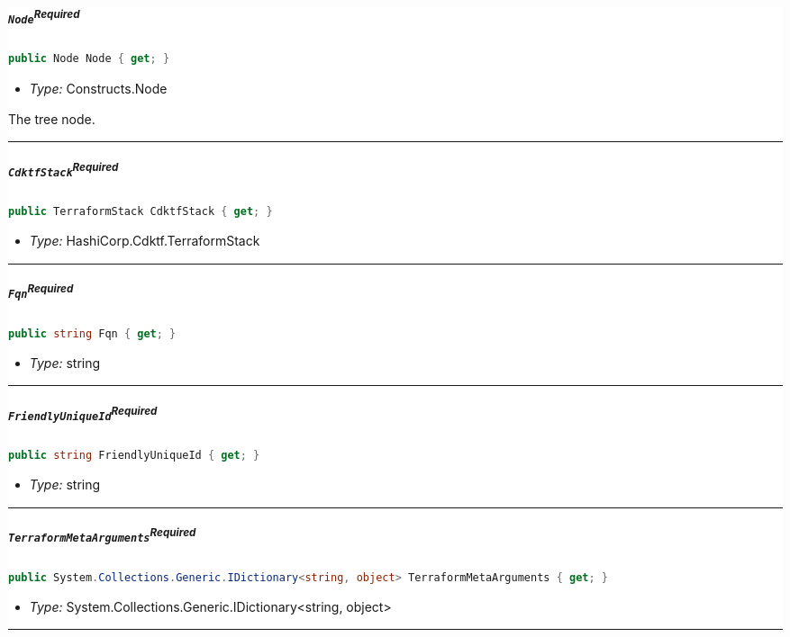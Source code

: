 
##### `Node`<sup>Required</sup> <a name="Node" id="@cdktf/provider-databricks.token.Token.property.node"></a>

```csharp
public Node Node { get; }
```

- *Type:* Constructs.Node

The tree node.

---

##### `CdktfStack`<sup>Required</sup> <a name="CdktfStack" id="@cdktf/provider-databricks.token.Token.property.cdktfStack"></a>

```csharp
public TerraformStack CdktfStack { get; }
```

- *Type:* HashiCorp.Cdktf.TerraformStack

---

##### `Fqn`<sup>Required</sup> <a name="Fqn" id="@cdktf/provider-databricks.token.Token.property.fqn"></a>

```csharp
public string Fqn { get; }
```

- *Type:* string

---

##### `FriendlyUniqueId`<sup>Required</sup> <a name="FriendlyUniqueId" id="@cdktf/provider-databricks.token.Token.property.friendlyUniqueId"></a>

```csharp
public string FriendlyUniqueId { get; }
```

- *Type:* string

---

##### `TerraformMetaArguments`<sup>Required</sup> <a name="TerraformMetaArguments" id="@cdktf/provider-databricks.token.Token.property.terraformMetaArguments"></a>

```csharp
public System.Collections.Generic.IDictionary<string, object> TerraformMetaArguments { get; }
```

- *Type:* System.Collections.Generic.IDictionary<string, object>

---
